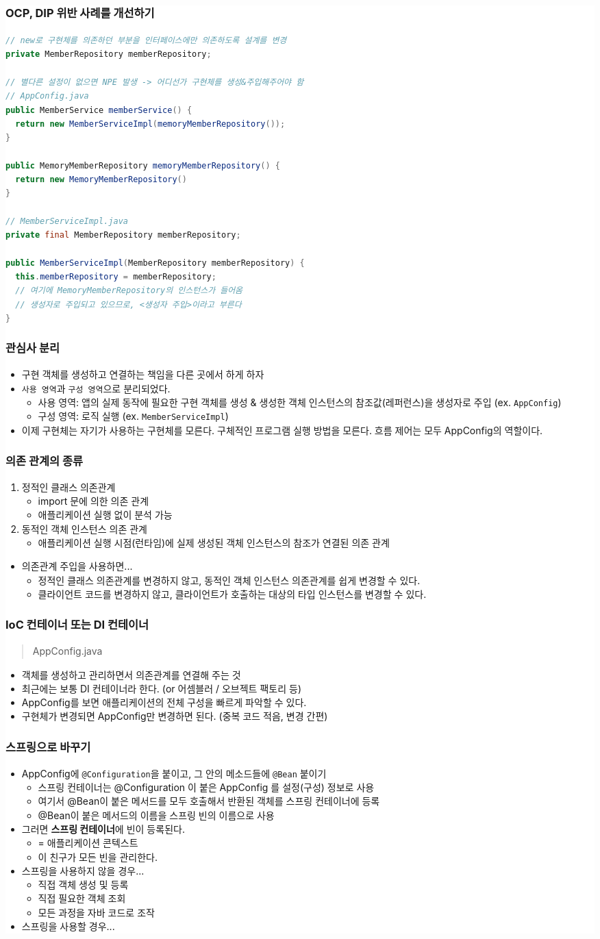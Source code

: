 ### OCP, DIP 위반 사례를 개선하기
```java
// new로 구현체를 의존하던 부분을 인터페이스에만 의존하도록 설계를 변경
private MemberRepository memberRepository;

// 별다른 설정이 없으면 NPE 발생 -> 어디선가 구현체를 생성&주입해주어야 함
// AppConfig.java
public MemberService memberService() {
  return new MemberServiceImpl(memoryMemberRepository());
}

public MemoryMemberRepository memoryMemberRepository() {
  return new MemoryMemberRepository()
}

// MemberServiceImpl.java
private final MemberRepository memberRepository;

public MemberServiceImpl(MemberRepository memberRepository) {
  this.memberRepository = memberRepository;
  // 여기에 MemoryMemberRepository의 인스턴스가 들어옴
  // 생성자로 주입되고 있으므로, <생성자 주입>이라고 부른다
}
```

### 관심사 분리
- 구현 객체를 생성하고 연결하는 책임을 다른 곳에서 하게 하자
- `사용 영역`과 `구성 영역`으로 분리되었다.
    + 사용 영역: 앱의 실제 동작에 필요한 구현 객체를 생성 & 생성한 객체 인스턴스의 참조값(레퍼런스)을 생성자로 주입 (ex. `AppConfig`)
    + 구성 영역: 로직 실행 (ex. `MemberServiceImpl`)
- 이제 구현체는 자기가 사용하는 구현체를 모른다. 구체적인 프로그램 실행 방법을 모른다. 흐름 제어는 모두 AppConfig의 역할이다.

### 의존 관계의 종류
1. 정적인 클래스 의존관계
    - import 문에 의한 의존 관계
    - 애플리케이션 실행 없이 분석 가능
2. 동적인 객체 인스턴스 의존 관계
    - 애플리케이션 실행 시점(런타임)에 실제 생성된 객체 인스턴스의 참조가 연결된 의존 관계
- 의존관계 주입을 사용하면...
    * 정적인 클래스 의존관계를 변경하지 않고, 동적인 객체 인스턴스 의존관계를 쉽게 변경할 수 있다.
    * 클라이언트 코드를 변경하지 않고, 클라이언트가 호출하는 대상의 타입 인스턴스를 변경할 수 있다.

### IoC 컨테이너 또는 DI 컨테이너
> AppConfig.java
- 객체를 생성하고 관리하면서 의존관계를 연결해 주는 것
- 최근에는 보통 DI 컨테이너라 한다. (or 어셈블러 / 오브젝트 팩토리 등)
- AppConfig를 보면 애플리케이션의 전체 구성을 빠르게 파악할 수 있다.
- 구현체가 변경되면 AppConfig만 변경하면 된다. (중복 코드 적음, 변경 간편)

### 스프링으로 바꾸기
- AppConfig에 `@Configuration`을 붙이고, 그 안의 메소드들에 `@Bean` 붙이기
    * 스프링 컨테이너는 @Configuration 이 붙은 AppConfig 를 설정(구성) 정보로 사용
    * 여기서 @Bean이 붙은 메서드를 모두 호출해서 반환된 객체를 스프링 컨테이너에 등록
    * @Bean이 붙은 메서드의 이름을 스프링 빈의 이름으로 사용
- 그러면 **스프링 컨테이너**에 빈이 등록된다.
    * = 애플리케이션 콘텍스트
    * 이 친구가 모든 빈을 관리한다.
- 스프링을 사용하지 않을 경우...
    * 직접 객체 생성 및 등록
    * 직접 필요한 객체 조회
    * 모든 과정을 자바 코드로 조작
- 스프링을 사용할 경우...
